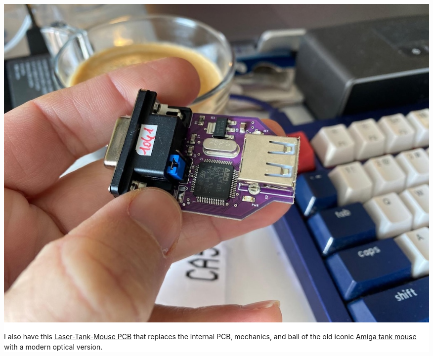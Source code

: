 ![](/assets/amiga32.jpeg)

I also have this [Laser-Tank-Mouse PCB](https://www.amibay.com/threads/laser-tank-mouse-pcb-purple-and-black-in-stock.2448910/) that replaces the internal PCB, mechanics, and ball of the old iconic [Amiga tank mouse](https://en.wikipedia.org/wiki/Amiga#Keyboard_and_mouse) with a modern optical version.
